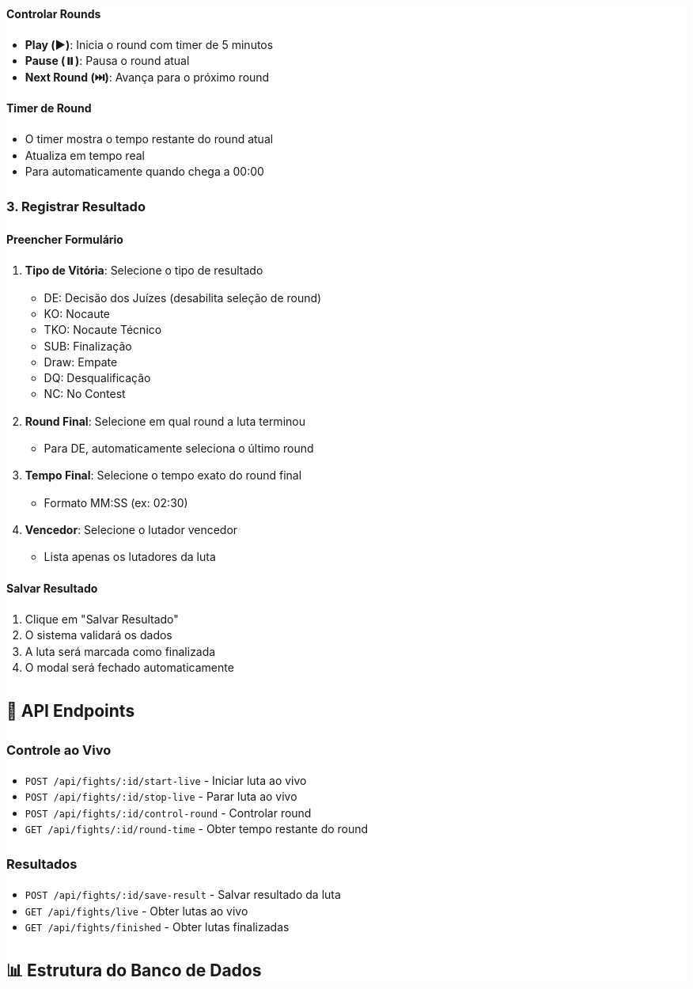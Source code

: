 #### Controlar Rounds
- **Play (▶️)**: Inicia o round com timer de 5 minutos
- **Pause (⏸️)**: Pausa o round atual
- **Next Round (⏭️)**: Avança para o próximo round

#### Timer de Round
- O timer mostra o tempo restante do round atual
- Atualiza em tempo real
- Para automaticamente quando chega a 00:00

### 3. Registrar Resultado

#### Preencher Formulário
1. **Tipo de Vitória**: Selecione o tipo de resultado
   - DE: Decisão dos Juízes (desabilita seleção de round)
   - KO: Nocaute
   - TKO: Nocaute Técnico
   - SUB: Finalização
   - Draw: Empate
   - DQ: Desqualificação
   - NC: No Contest

2. **Round Final**: Selecione em qual round a luta terminou
   - Para DE, automaticamente seleciona o último round

3. **Tempo Final**: Selecione o tempo exato do round final
   - Formato MM:SS (ex: 02:30)

4. **Vencedor**: Selecione o lutador vencedor
   - Lista apenas os lutadores da luta

#### Salvar Resultado
1. Clique em "Salvar Resultado"
2. O sistema validará os dados
3. A luta será marcada como finalizada
4. O modal será fechado automaticamente

## 🔧 API Endpoints

### Controle ao Vivo
- `POST /api/fights/:id/start-live` - Iniciar luta ao vivo
- `POST /api/fights/:id/stop-live` - Parar luta ao vivo
- `POST /api/fights/:id/control-round` - Controlar round
- `GET /api/fights/:id/round-time` - Obter tempo restante do round

### Resultados
- `POST /api/fights/:id/save-result` - Salvar resultado da luta
- `GET /api/fights/live` - Obter lutas ao vivo
- `GET /api/fights/finished` - Obter lutas finalizadas

## 📊 Estrutura do Banco de Dados
